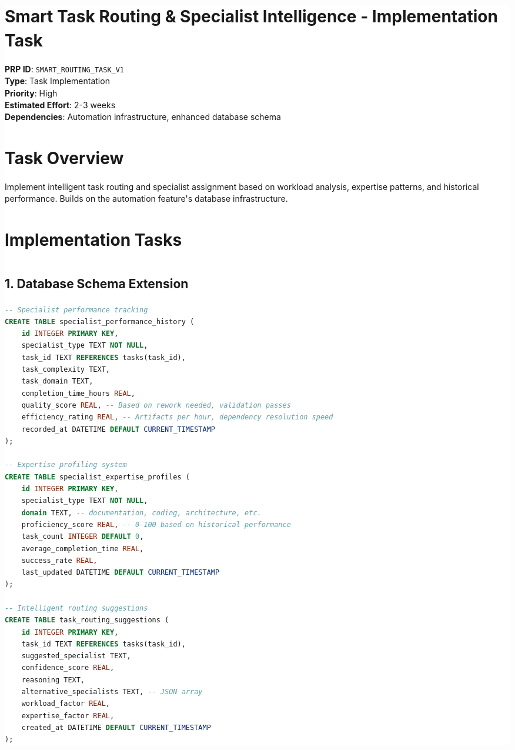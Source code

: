 
# Smart Task Routing & Specialist Intelligence - Implementation Task

**PRP ID**: `SMART_ROUTING_TASK_V1`  
**Type**: Task Implementation  
**Priority**: High  
**Estimated Effort**: 2-3 weeks  
**Dependencies**: Automation infrastructure, enhanced database schema  

#
# Task Overview

Implement intelligent task routing and specialist assignment based on workload analysis, expertise patterns, and historical performance. Builds on the automation feature's database infrastructure.

#
# Implementation Tasks

#
## 1. Database Schema Extension

```sql
-- Specialist performance tracking
CREATE TABLE specialist_performance_history (
    id INTEGER PRIMARY KEY,
    specialist_type TEXT NOT NULL,
    task_id TEXT REFERENCES tasks(task_id),
    task_complexity TEXT,
    task_domain TEXT,
    completion_time_hours REAL,
    quality_score REAL, -- Based on rework needed, validation passes
    efficiency_rating REAL, -- Artifacts per hour, dependency resolution speed
    recorded_at DATETIME DEFAULT CURRENT_TIMESTAMP
);

-- Expertise profiling system
CREATE TABLE specialist_expertise_profiles (
    id INTEGER PRIMARY KEY,
    specialist_type TEXT NOT NULL,
    domain TEXT, -- documentation, coding, architecture, etc.
    proficiency_score REAL, -- 0-100 based on historical performance
    task_count INTEGER DEFAULT 0,
    average_completion_time REAL,
    success_rate REAL,
    last_updated DATETIME DEFAULT CURRENT_TIMESTAMP
);

-- Intelligent routing suggestions
CREATE TABLE task_routing_suggestions (
    id INTEGER PRIMARY KEY,
    task_id TEXT REFERENCES tasks(task_id),
    suggested_specialist TEXT,
    confidence_score REAL,
    reasoning TEXT,
    alternative_specialists TEXT, -- JSON array
    workload_factor REAL,
    expertise_factor REAL,
    created_at DATETIME DEFAULT CURRENT_TIMESTAMP
);

```